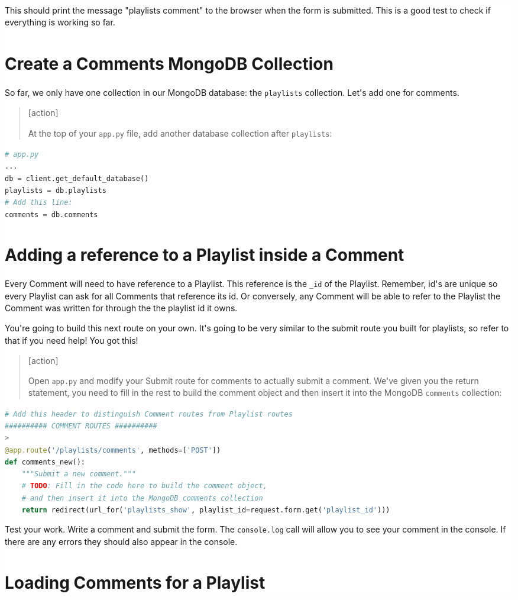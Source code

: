 This should print the message "playlists comment" to the browser when the form is submitted. This is a good test to check if everything is working so far.

# Create a Comments MongoDB Collection

So far, we only have one collection in our MongoDB database: the `playlists` collection. Let's add one for comments.

> [action]
>
> At the top of your `app.py` file, add another database collection after `playlists`:
>
```python
# app.py
...
db = client.get_default_database()
playlists = db.playlists
# Add this line:
comments = db.comments
```

# Adding a reference to a Playlist inside a Comment

Every Comment will need to have reference to a Playlist. This reference is the `_id` of the Playlist. Remember, id's are unique so every Playlist can ask for all Comments that reference its id. Or conversely, any Comment will be able to refer to the Playlist the Comment was written for through the the playlist id it owns.

You're going to build this next route on your own. It's going to be very similar to the  submit route you built for playlists, so refer to that if you need help! You got this!

> [action]
>
> Open `app.py` and modify your Submit route for comments to actually submit a comment. We've given you the return statement, you need to fill in the rest to build the comment object and then insert it into the MongoDB `comments` collection:
>
```python
# Add this header to distinguish Comment routes from Playlist routes
########## COMMENT ROUTES ##########
>
@app.route('/playlists/comments', methods=['POST'])
def comments_new():
    """Submit a new comment."""
    # TODO: Fill in the code here to build the comment object,
    # and then insert it into the MongoDB comments collection
    return redirect(url_for('playlists_show', playlist_id=request.form.get('playlist_id')))
```

Test your work. Write a comment and submit the form. The `console.log` call will allow you to see your comment in the console. If there are any errors they should also appear in the console.

# Loading Comments for a Playlist
